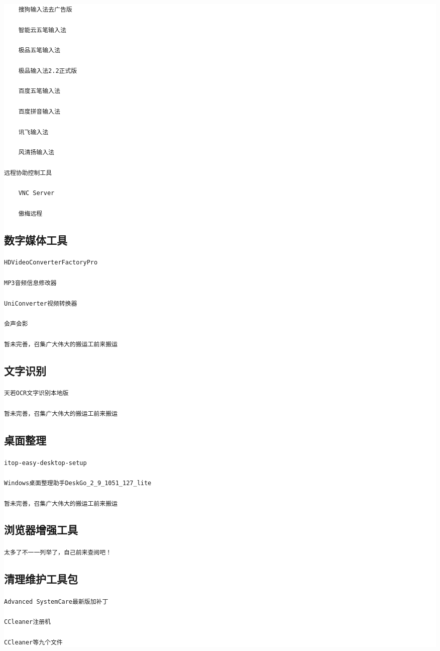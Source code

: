 		搜狗输入法去广告版
		
		智能云五笔输入法
		
		极品五笔输入法
		
		极品输入法2.2正式版
		
		百度五笔输入法
		
		百度拼音输入法
		
		讯飞输入法
		
		风清扬输入法
	
	远程协助控制工具
		
		VNC Server
		
		傲梅远程

## 数字媒体工具
	
	HDVideoConverterFactoryPro
	
	MP3音频信息修改器
	
	UniConverter视频转换器
	
	会声会影
	
	暂未完善，召集广大伟大的搬运工前来搬运

## 文字识别
	
	天若OCR文字识别本地版
	
	暂未完善，召集广大伟大的搬运工前来搬运

## 桌面整理
	
	itop-easy-desktop-setup
	
	Windows桌面整理助手DeskGo_2_9_1051_127_lite
	
	暂未完善，召集广大伟大的搬运工前来搬运

## 浏览器增强工具
	
	太多了不一一列举了，自己前来查阅吧！

## 清理维护工具包
	
	Advanced SystemCare最新版加补丁
	
	CCleaner注册机
	
	CCleaner等九个文件
	